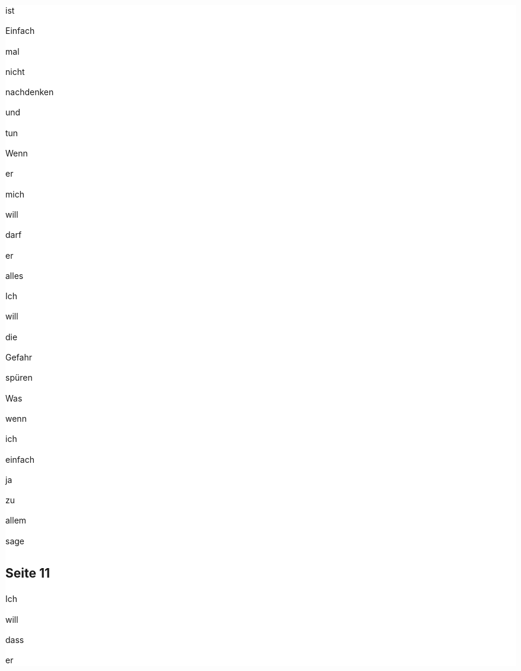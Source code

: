 ist

Einfach

mal

nicht

nachdenken

und

tun

Wenn

er

mich

will

darf

er

alles

Ich

will

die

Gefahr

spüren

Was

wenn

ich

einfach

ja

zu

allem

sage

## Seite 11

Ich

will

dass

er
